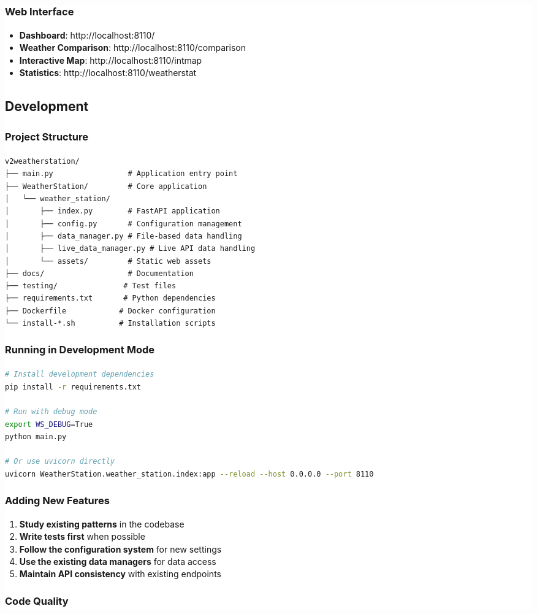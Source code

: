 ### Web Interface

- **Dashboard**: http://localhost:8110/
- **Weather Comparison**: http://localhost:8110/comparison
- **Interactive Map**: http://localhost:8110/intmap
- **Statistics**: http://localhost:8110/weatherstat

## Development

### Project Structure

```
v2weatherstation/
├── main.py                 # Application entry point
├── WeatherStation/         # Core application
│   └── weather_station/
│       ├── index.py        # FastAPI application
│       ├── config.py       # Configuration management
│       ├── data_manager.py # File-based data handling
│       ├── live_data_manager.py # Live API data handling
│       └── assets/         # Static web assets
├── docs/                   # Documentation
├── testing/               # Test files
├── requirements.txt       # Python dependencies
├── Dockerfile            # Docker configuration
└── install-*.sh          # Installation scripts
```

### Running in Development Mode

```bash
# Install development dependencies
pip install -r requirements.txt

# Run with debug mode
export WS_DEBUG=True
python main.py

# Or use uvicorn directly
uvicorn WeatherStation.weather_station.index:app --reload --host 0.0.0.0 --port 8110
```

### Adding New Features

1. **Study existing patterns** in the codebase
2. **Write tests first** when possible
3. **Follow the configuration system** for new settings
4. **Use the existing data managers** for data access
5. **Maintain API consistency** with existing endpoints

### Code Quality
